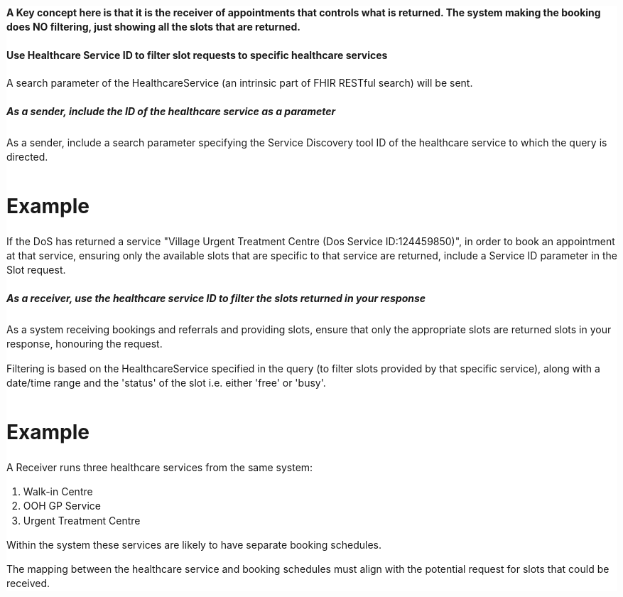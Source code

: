 **A Key concept here is that it is the receiver of appointments that controls what is returned. The system making the booking does NO filtering, just showing all the slots that are returned.**
           
#### Use Healthcare Service ID to filter slot requests to specific healthcare services

A search parameter of the HealthcareService (an intrinsic part of FHIR RESTful search) will be sent.

##### As a sender, include the ID of the healthcare service as a parameter

As a sender, include a search parameter specifying the Service Discovery tool ID of the healthcare service to which the query is directed.

<div class="nhsd-m-emphasis-box">
    <div class="nhsd-a-box nhsd-a-box--border-blue">
        <div class="nhsd-m-emphasis-box__content-box">
            <h1 class="nhsd-t-heading-s nhsd-t-word-break">Example</h1>
            <p class="nhsd-t-body-s nhsd-t-word-break">
If the DoS has returned a service "Village Urgent Treatment Centre (Dos Service ID:124459850)", in order to book an appointment at that service, ensuring only the available slots that are specific to that service are returned, include a Service ID parameter in the Slot request.
            </p>      
        </div>
    </div>
</div>        

<p>

##### As a receiver, use the healthcare service ID to filter the slots returned in your response

As a system receiving bookings and referrals and providing slots, ensure that only the appropriate slots are returned slots in your response, honouring the request.

Filtering is based on the HealthcareService specified in the query (to filter slots provided by that specific service), along with a date/time range and the 'status' of the slot i.e. either 'free' or 'busy'.

<div class="nhsd-m-emphasis-box">
    <div class="nhsd-a-box nhsd-a-box--border-blue">
        <div class="nhsd-m-emphasis-box__content-box">
            <h1 class="nhsd-t-heading-s nhsd-t-word-break">Example</h1>
            <p class="nhsd-t-body-s nhsd-t-word-break">
            
A Receiver runs three healthcare services from the same system:

1. Walk-in Centre
2. OOH GP Service
3. Urgent Treatment Centre

Within the system these services are likely to have separate booking schedules. 

The mapping between the healthcare service and booking schedules must align with the potential request for slots that could be received. 
